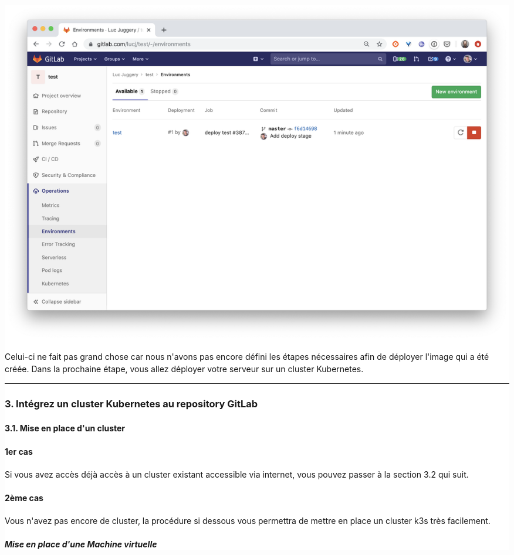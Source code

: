 ![env-deployed](./images/env_deployed.png)

Celui-ci ne fait pas grand chose car nous n'avons pas encore défini les étapes nécessaires afin de déployer l'image qui a été créée. Dans la prochaine étape, vous allez déployer votre serveur sur un cluster Kubernetes.

---

### 3. Intégrez un cluster Kubernetes au repository GitLab

#### 3.1. Mise en place d'un cluster

#### 1er cas

Si vous avez accès déjà accès à un cluster existant accessible via internet, vous pouvez passer à la section 3.2 qui suit.

#### 2ème cas

Vous n'avez pas encore de cluster, la procédure si dessous vous permettra de mettre en place un cluster k3s très facilement.

##### Mise en place d'une Machine virtuelle

